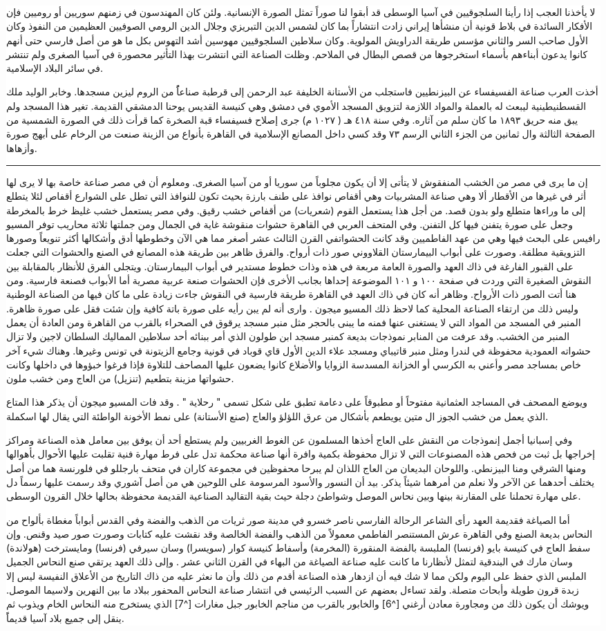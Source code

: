  لا يأخذنا العجب إذا رأينا السلجوقيين في آسيا الوسطى قد أبقوا لنا صوراً تمثل الصورة الإنسانية. ولئن كان المهندسون في زمنهم سوريين أو روميين فإن الأفكار السائدة في بلاط   قونية أن منشأها إيراني زادت انتشاراً بما كان لشمس الدين التبريزي وجلال الدين الرومي الصوفيين العظيمين من النفوذ وكان الأول صاحب السر والثاني مؤسس طريقة   الدراويش المولوية. وكان سلاطين السلجوقيين مهوسين أشد التهوس بكل ما هو من أصل فارسي حتى أنهم كانوا يدعون أبناءهم بأسماء استخرجوها من قصص البطال في الملاحم. وظلت الصناعة التي انتشرت بهذا التأثير محصورة في آسيا الصغرى ولم تنتشر في سائر البلاد الإسلامية. 

 أخذت العرب صناعة الفسيفساء عن البيزنطيين فاستجلب من الأستانة الخليفة عبد الرحمن إلى قرطبة صناعاًُ من الروم ليزين مسجدها. وخابر الوليد ملك القسطنيطينية ليبعث له بالعملة والمواد اللازمة لتزويق المسجد الأموي في دمشق وهي كنيسة القديس يوحنا الدمشقي القديمة. تغير هذا المسجد ولم يبق منه حريق  ١٨٩٣  ما كان سلم من آثاره. وفي سنة  ٤١٨  هـ (  ١٠٢٧  م) جرى إصلاح فسيفساء قبة الصخرة كما قرأت ذلك في الصورة الشمسية من الصفحة الثالثة وال  ثمانين  من الجزء الثاني الرسم  ٧٣  وقد كسي داخل المصانع الإسلامية في القاهرة بأنواع من الزينة صنعت من الرخام على أبهج صورة وأزهاها. 
 * * * 
 إن ما يرى في مصر من الخشب المنفقوش لا يتأتى إلا أن يكون مجلوباً من سوريا أو من آسيا الصغرى. ومعلوم أن في مصر صناعة خاصة بها لا يرى لها أثر في غيرها من الأقطار ألا وهي صناعة المشربيات وهي أقفاص نوافذ على طنف بارزة بحيث تكون للنوافذ التي تطل على الشوارع أقفاص لئلا يتطلع إلى ما وراءها متطلع ولو بدون قصد. من أجل هذا يستعمل القوم (شعريات) من أقفاص خشب رقيق. وفي مصر يستعمل خشب غليظ خرط بالمخرطة وجعل على صورة يتفنن فيها كل التفنن. وفي المتحف العربي في القاهرة حشوات منقوشة غاية في الجمال ومن جملتها  ثلاثة  محاريب توفر المسيو رافيس على البحث فيها وهي من عهد الفاطميين وقد كانت الحشواتفي القرن الثالث  عشر  أصغر مما هي الآن وخطوطها أدق وأشكالها أكثر تنويعاً وصورها التزويقية مطلقة. وصورت على أبواب البيمارستان القلاووني صور ذات أرواح. والفرق ظاهر بين طريقة هذه المصانع في الصنع والحشوات التي جعلت على القبور الفارغة في ذاك العهد والصورة العامة مربعة في هذه وذات خطوط مستدير في أبواب البيمارستان. ويتجلى الفرق للأنظار   بالمقابلة بين النقوش الصغيرة التي وردت في صفحة  ١٠٠  و  ١٠١  الموضوعة إحداها بجانب الأخرى فإن الحشوات صنعة عربية مصرية أما الأبواب فصنعة فارسية. ومن هنا أتت الصور ذات الأرواح. وظاهر أنه كان في ذاك العهد في القاهرة طريقة فارسية في النقوش جاءت زيادة على ما كان فيها من الصناعة الوطنية وليس ذلك من ارتقاء الصناعة المحلية كما لاحظ ذلك  المسيو   ميجون  . وارى أنه لم يبن رأيه على صورة باتة كافية وإن شئت فقل على صورة ظاهرة. المنبر في المسجد من المواد التي لا يستغنى عنها فمنه ما يبنى بالحجر مثل منبر مسجد يرقوق في الصحراء بالقرب من القاهرة ومن العادة أن يعمل المنبر من الخشب. وقد عرفت من المنابر نموذجات بديعة كمنبر مسجد ابن طولون الذي أمر ببنائه  أحد  سلاطين المماليك السلطان لاجين ولا تزال حشواته العمودية محفوظة في لندرا ومثل منبر قاتيباي ومسجد علاء الدين الأول قاي قوباد في قونية وجامع الزيتونة في تونس وغيرها. وهناك شيء آخر خاص بمساجد مصر وأعني به الكرسي أو الخزانة المسدسة الزوايا والأضلاع كانوا يضعون عليها المصاحف للتلاوة فإذا فرغوا خبؤوها في داخلها وكانت حشواتها مزينة بتطعيم (تنزيل) من العاج ومن خشب ملون. 

 ويوضع المصحف في المساجد العثمانية مفتوحاً أو مطبوقاً على دعامة تطبق على شكل تسمى " رحلاية " . وقد فات المسيو ميجون أن يذكر هذا المتاع الذي يعمل من خشب الجوز ال  متين  يويطعم بأشكال من عرق اللؤلؤ والعاج (صنع الأستانة) على نمط الأخونة الواطئة التي يقال لها اسكملة. 

 وفي إسبانيا أجمل إنموذجات من النقش على العاج أخذها المسلمون عن الغوط الغربيين ولم يستطع  أحد  أن يوفق بين معامل هذه الصناعة ومراكز إخراجها بل ثبت من فحص هذه المصنوعات التي لا تزال محفوظة بكمية وافرة أنها صناعة محكمة تدل على فرط مهارة فنية تقلبت عليها الأحوال بأهوالها ومنها الشرقي ومنا البيزنطي. واللوحان البديعان من العاج اللذان لم يبرحا محفوظين في مجموعة كاران في متحف بارجللو في فلورنسة هما من أصل يختلف أحدهما عن الآخر ولا نعلم من أمرهما شيئاً يذكر. بيد أن النسور والأسود المرسومة على اللوحين هي من أصل آشوري وقد رسمت عليها رسماً دل على مهارة تحملنا على المقارنة بينها وبين نحاس الموصل وشواطئ دجلة حيث بقية التقاليد الصناعية   القديمة محفوظة بحالها خلال القرون الوسطى. 

 أما الصياغة فقديمة العهد رأى الشاعر الرحالة الفارسي ناصر خسرو في مدينة صور ثريات من الذهب والفضة وفي القدس أبواباً مغطاة بألواح من النحاس بديعة الصنع وفي القاهرة عرش المستنصر الفاطمي معمولاً من الذهب والفضة الخالصة وقد نقشت عليه كتابات وصورت صور صيد وقنص. وإن سفط العاج في كنيسة بايو (فرنسا) الملبسة بالفضة المنقورة (المخرمة) وأسفاط كنيسة كوار (سويسرا) وسان سيرفي (فرنسا) ومايسترخت (هولاندة) وسان مارك في البندقية لتمثل لأنظارنا ما كانت عليه صناعة الصياغة من البهاء في   القرن الثاني  عشر  . وإلى ذلك العهد يرتقي صنع النحاس الجميل الملبس الذي حفظ على اليوم ولكن مما لا شك فيه أن ازدهار هذه الصناعة أقدم من ذلك وأن ما نعثر عليه من ذاك التاريخ من الأعلاق النفيسة ليس إلا زبدة قرون طويلة وأبحاث متصلة. ولقد تساءل بعضهم عن السبب الرئيسي في انتشار صناعة النحاس المحفور ببلاد ما بين النهرين ولاسيما الموصل. ويوشك أن يكون ذلك من ومجاورة معادن أرغني [^6] والخابور بالقرب من مناجم الخابور جبل مغارات [^7] الذي يستخرج منه النحاس الخام ويذوب ثم ينقل إلى جميع بلاد آسيا قديماًَ. 
